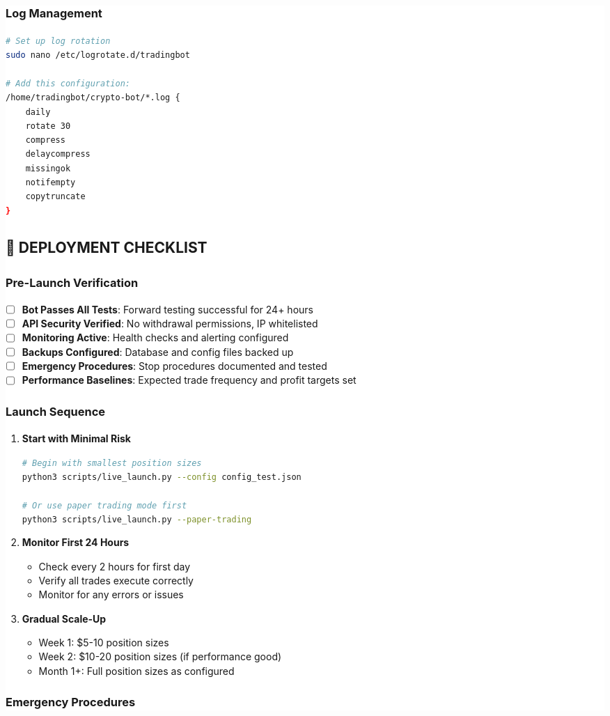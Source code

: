 ### Log Management

```bash
# Set up log rotation
sudo nano /etc/logrotate.d/tradingbot

# Add this configuration:
/home/tradingbot/crypto-bot/*.log {
    daily
    rotate 30
    compress
    delaycompress
    missingok
    notifempty
    copytruncate
}
```

## 🔄 DEPLOYMENT CHECKLIST

### Pre-Launch Verification

- [ ] **Bot Passes All Tests**: Forward testing successful for 24+ hours
- [ ] **API Security Verified**: No withdrawal permissions, IP whitelisted
- [ ] **Monitoring Active**: Health checks and alerting configured
- [ ] **Backups Configured**: Database and config files backed up
- [ ] **Emergency Procedures**: Stop procedures documented and tested
- [ ] **Performance Baselines**: Expected trade frequency and profit targets set

### Launch Sequence

1. **Start with Minimal Risk**
   ```bash
   # Begin with smallest position sizes
   python3 scripts/live_launch.py --config config_test.json
   
   # Or use paper trading mode first
   python3 scripts/live_launch.py --paper-trading
   ```

2. **Monitor First 24 Hours**
   - Check every 2 hours for first day
   - Verify all trades execute correctly
   - Monitor for any errors or issues

3. **Gradual Scale-Up**
   - Week 1: $5-10 position sizes
   - Week 2: $10-20 position sizes (if performance good)
   - Month 1+: Full position sizes as configured

### Emergency Procedures
